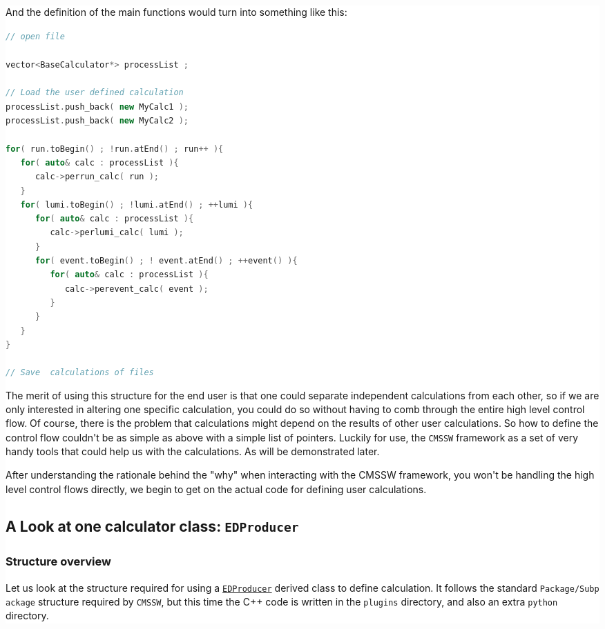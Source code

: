 And the definition of the main functions would turn into something like this:

```cpp
// open file

vector<BaseCalculator*> processList ;

// Load the user defined calculation
processList.push_back( new MyCalc1 );
processList.push_back( new MyCalc2 );

for( run.toBegin() ; !run.atEnd() ; run++ ){
   for( auto& calc : processList ){
      calc->perrun_calc( run );
   }
   for( lumi.toBegin() ; !lumi.atEnd() ; ++lumi ){
      for( auto& calc : processList ){
         calc->perlumi_calc( lumi );
      }
      for( event.toBegin() ; ! event.atEnd() ; ++event() ){
         for( auto& calc : processList ){
            calc->perevent_calc( event );
         }
      }
   }
}

// Save  calculations of files
```

The merit of using this structure for the end user is that one could separate
independent calculations from each other, so if we are only interested in
altering one specific calculation, you could do so without having to comb
through the entire high level control flow. Of course, there is the problem
that calculations might depend on the results of other user calculations. So
how to define the control flow couldn't be as simple as above with a simple
list of pointers. Luckily for use, the `CMSSW` framework as a set of very handy
tools that could help us with the calculations. As will be demonstrated later.

After understanding the rationale behind the "why" when interacting with the
CMSSW framework, you won't be handling the high level control flows directly,
we begin to get on the actual code for defining user calculations.

## A Look at one calculator class: `EDProducer`

### Structure overview

Let us look at the structure required for using a
[`EDProducer`](https://twiki.cern.ch/twiki/bin/view/CMSPublic/WorkBookEDMTutorialProducer)
derived class to define calculation. It follows the standard
`Package/Subpackage` structure required by `CMSSW`, but this time the C++ code
is written in the `plugins` directory, and also an extra `python` directory.
